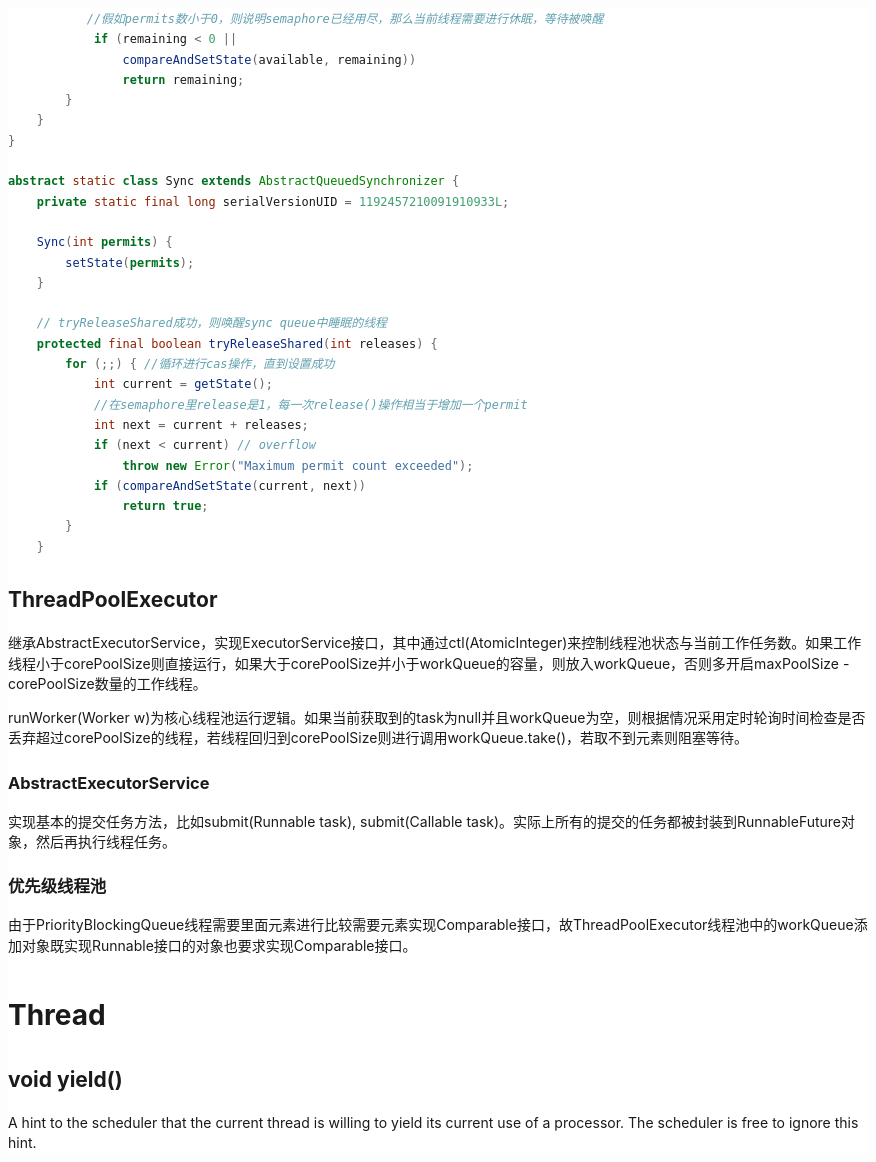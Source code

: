 ```java
           //假如permits数小于0，则说明semaphore已经用尽，那么当前线程需要进行休眠，等待被唤醒
            if (remaining < 0 ||
                compareAndSetState(available, remaining))
                return remaining;
        }
    }
}

abstract static class Sync extends AbstractQueuedSynchronizer {
    private static final long serialVersionUID = 1192457210091910933L;
    
    Sync(int permits) {
        setState(permits);
    }
    
    // tryReleaseShared成功，则唤醒sync queue中睡眠的线程
    protected final boolean tryReleaseShared(int releases) {
        for (;;) { //循环进行cas操作，直到设置成功
            int current = getState();
            //在semaphore里release是1，每一次release()操作相当于增加一个permit
            int next = current + releases;
            if (next < current) // overflow
                throw new Error("Maximum permit count exceeded");
            if (compareAndSetState(current, next))
                return true;
        }
    }


```

## ThreadPoolExecutor
继承AbstractExecutorService，实现ExecutorService接口，其中通过ctl(AtomicInteger)来控制线程池状态与当前工作任务数。如果工作线程小于corePoolSize则直接运行，如果大于corePoolSize并小于workQueue的容量，则放入workQueue，否则多开启maxPoolSize - corePoolSize数量的工作线程。

runWorker(Worker w)为核心线程池运行逻辑。如果当前获取到的task为null并且workQueue为空，则根据情况采用定时轮询时间检查是否丢弃超过corePoolSize的线程，若线程回归到corePoolSize则进行调用workQueue.take()，若取不到元素则阻塞等待。

### AbstractExecutorService
实现基本的提交任务方法，比如submit(Runnable task),  submit(Callable<T> task)。实际上所有的提交的任务都被封装到RunnableFuture对象，然后再执行线程任务。

### 优先级线程池
由于PriorityBlockingQueue线程需要里面元素进行比较需要元素实现Comparable接口，故ThreadPoolExecutor线程池中的workQueue添加对象既实现Runnable接口的对象也要求实现Comparable接口。


# Thread

## void yield()
A hint to the scheduler that the current thread is willing to yield its current use of a processor. The scheduler is free to ignore this
hint.
